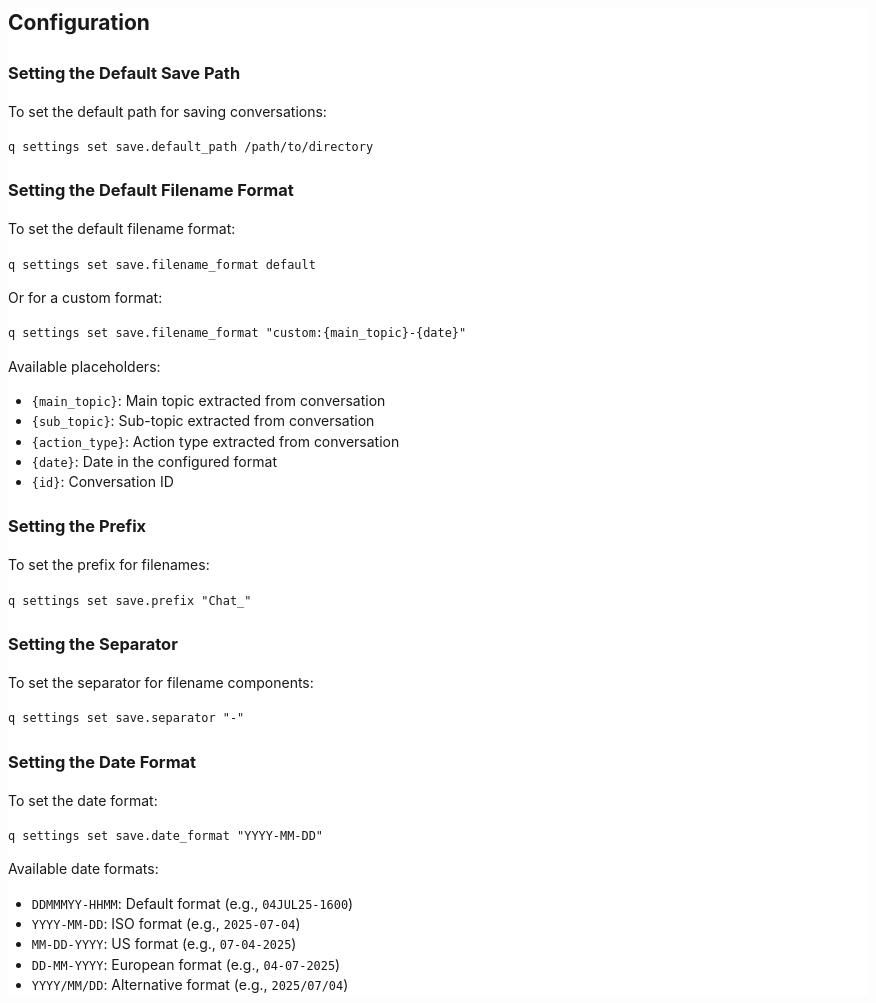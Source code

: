 ## Configuration

### Setting the Default Save Path

To set the default path for saving conversations:

```
q settings set save.default_path /path/to/directory
```

### Setting the Default Filename Format

To set the default filename format:

```
q settings set save.filename_format default
```

Or for a custom format:

```
q settings set save.filename_format "custom:{main_topic}-{date}"
```

Available placeholders:
- `{main_topic}`: Main topic extracted from conversation
- `{sub_topic}`: Sub-topic extracted from conversation
- `{action_type}`: Action type extracted from conversation
- `{date}`: Date in the configured format
- `{id}`: Conversation ID

### Setting the Prefix

To set the prefix for filenames:

```
q settings set save.prefix "Chat_"
```

### Setting the Separator

To set the separator for filename components:

```
q settings set save.separator "-"
```

### Setting the Date Format

To set the date format:

```
q settings set save.date_format "YYYY-MM-DD"
```

Available date formats:
- `DDMMMYY-HHMM`: Default format (e.g., `04JUL25-1600`)
- `YYYY-MM-DD`: ISO format (e.g., `2025-07-04`)
- `MM-DD-YYYY`: US format (e.g., `07-04-2025`)
- `DD-MM-YYYY`: European format (e.g., `04-07-2025`)
- `YYYY/MM/DD`: Alternative format (e.g., `2025/07/04`)
